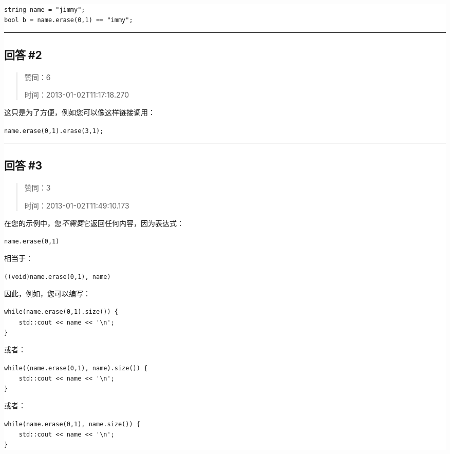 ```
string name = "jimmy";
bool b = name.erase(0,1) == "immy"; 
```

* * *

## 回答 #2

> 赞同：6
> 
> 时间：2013-01-02T11:17:18.270

这只是为了方便，例如您可以像这样链接调用：

```
name.erase(0,1).erase(3,1); 
```

* * *

## 回答 #3

> 赞同：3
> 
> 时间：2013-01-02T11:49:10.173

在您的示例中，您*不需要*它返回任何内容，因为表达式：

```
name.erase(0,1) 
```

相当于：

```
((void)name.erase(0,1), name) 
```

因此，例如，您可以编写：

```
while(name.erase(0,1).size()) {
    std::cout << name << '\n';
} 
```

或者：

```
while((name.erase(0,1), name).size()) {
    std::cout << name << '\n';
} 
```

或者：

```
while(name.erase(0,1), name.size()) {
    std::cout << name << '\n';
} 
```
